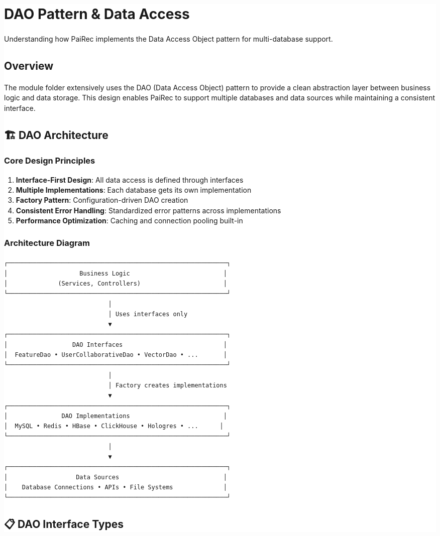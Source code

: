 # DAO Pattern & Data Access

Understanding how PaiRec implements the Data Access Object pattern for multi-database support.

## Overview

The module folder extensively uses the DAO (Data Access Object) pattern to provide a clean abstraction layer between business logic and data storage. This design enables PaiRec to support multiple databases and data sources while maintaining a consistent interface.

## 🏗️ DAO Architecture

### Core Design Principles

1. **Interface-First Design**: All data access is defined through interfaces
2. **Multiple Implementations**: Each database gets its own implementation
3. **Factory Pattern**: Configuration-driven DAO creation
4. **Consistent Error Handling**: Standardized error patterns across implementations
5. **Performance Optimization**: Caching and connection pooling built-in

### Architecture Diagram

```
┌─────────────────────────────────────────────────────────────┐
│                    Business Logic                          │
│              (Services, Controllers)                       │
└─────────────────────────────────────────────────────────────┘
                             │
                             │ Uses interfaces only
                             ▼
┌─────────────────────────────────────────────────────────────┐
│                  DAO Interfaces                            │
│  FeatureDao • UserCollaborativeDao • VectorDao • ...       │
└─────────────────────────────────────────────────────────────┘
                             │
                             │ Factory creates implementations
                             ▼
┌─────────────────────────────────────────────────────────────┐
│               DAO Implementations                          │
│  MySQL • Redis • HBase • ClickHouse • Hologres • ...      │
└─────────────────────────────────────────────────────────────┘
                             │
                             ▼
┌─────────────────────────────────────────────────────────────┐
│                   Data Sources                             │
│    Database Connections • APIs • File Systems              │
└─────────────────────────────────────────────────────────────┘
```

## 📋 DAO Interface Types
